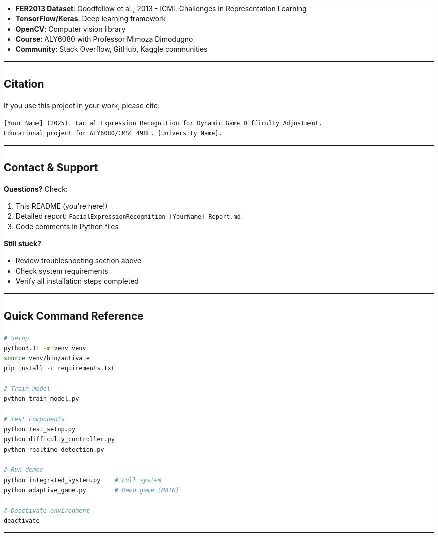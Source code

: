 - **FER2013 Dataset**: Goodfellow et al., 2013 - ICML Challenges in Representation Learning
- **TensorFlow/Keras**: Deep learning framework
- **OpenCV**: Computer vision library
- **Course**: ALY6080 with Professor Mimoza Dimodugno
- **Community**: Stack Overflow, GitHub, Kaggle communities

---

## Citation

If you use this project in your work, please cite:

```
[Your Name] (2025). Facial Expression Recognition for Dynamic Game Difficulty Adjustment.
Educational project for ALY6080/CMSC 498L. [University Name].
```

---

## Contact & Support

**Questions?** Check:
1. This README (you're here!)
2. Detailed report: `FacialExpressionRecognition_[YourName]_Report.md`
3. Code comments in Python files

**Still stuck?** 
- Review troubleshooting section above
- Check system requirements
- Verify all installation steps completed

---

## Quick Command Reference

```bash
# Setup
python3.11 -m venv venv
source venv/bin/activate
pip install -r requirements.txt

# Train model
python train_model.py

# Test components
python test_setup.py
python difficulty_controller.py
python realtime_detection.py

# Run demos
python integrated_system.py    # Full system
python adaptive_game.py        # Demo game (MAIN)

# Deactivate environment
deactivate
```

---